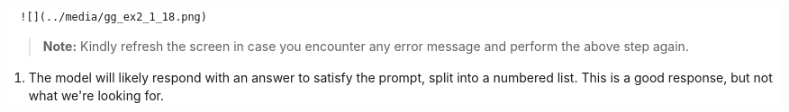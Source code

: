       ![](../media/gg_ex2_1_18.png)

   >**Note:** Kindly refresh the screen in case you encounter any error message and perform the above step again.

1. The model will likely respond with an answer to satisfy the prompt, split into a numbered list. This is a good response, but not what we're looking for.
